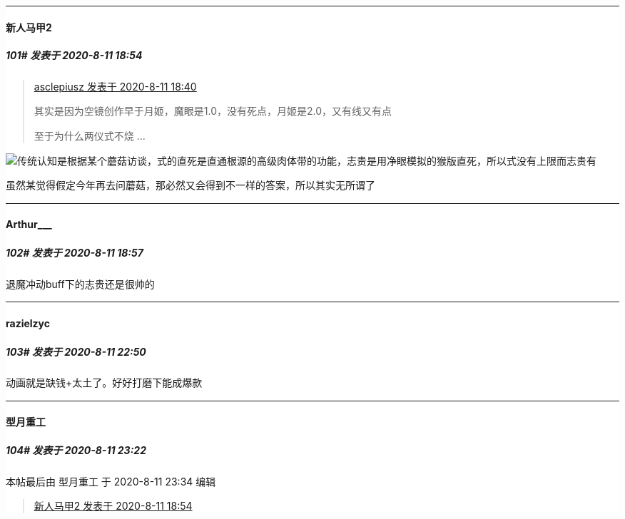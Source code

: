 
*****

####  新人马甲2  
##### 101#       发表于 2020-8-11 18:54



<blockquote><a href="httphttps://bbs.saraba1st.com/2b/forum.php?mod=redirect&amp;goto=findpost&amp;pid=48394999&amp;ptid=1953845" target="_blank">asclepiusz 发表于 2020-8-11 18:40</a>

其实是因为空镜创作早于月姬，魔眼是1.0，没有死点，月姬是2.0，又有线又有点

至于为什么两仪式不烧 ...</blockquote>
<img src="https://static.saraba1st.com/image/smiley/face2017/068.png" referrerpolicy="no-referrer">传统认知是根据某个蘑菇访谈，式的直死是直通根源的高级肉体带的功能，志贵是用净眼模拟的猴版直死，所以式没有上限而志贵有


虽然某觉得假定今年再去问蘑菇，那必然又会得到不一样的答案，所以其实无所谓了







*****

####  Arthur___  
##### 102#       发表于 2020-8-11 18:57




退魔冲动buff下的志贵还是很帅的







*****

####  razielzyc  
##### 103#       发表于 2020-8-11 22:50




动画就是缺钱+太土了。好好打磨下能成爆款







*****

####  型月重工  
##### 104#       发表于 2020-8-11 23:22



 本帖最后由 型月重工 于 2020-8-11 23:34 编辑 
<blockquote><a href="httphttps://bbs.saraba1st.com/2b/forum.php?mod=redirect&amp;goto=findpost&amp;pid=48395089&amp;ptid=1953845" target="_blank">新人马甲2 发表于 2020-8-11 18:54</a>
